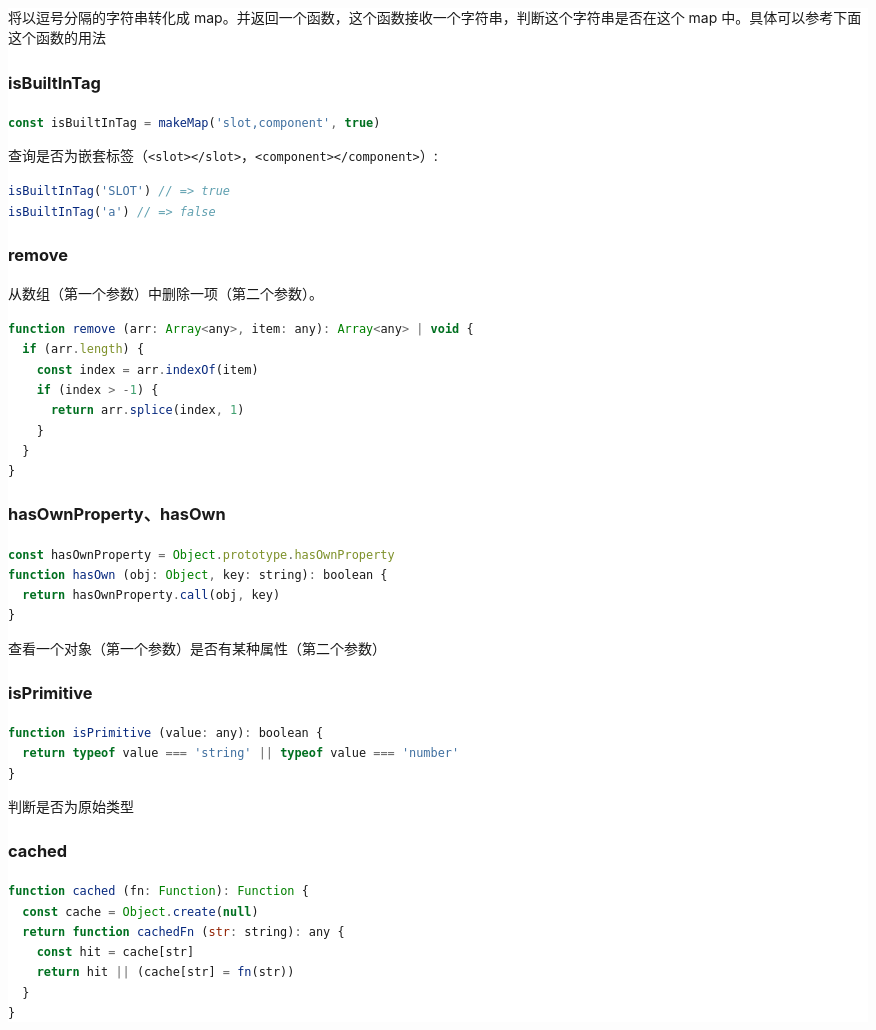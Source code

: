将以逗号分隔的字符串转化成 map。并返回一个函数，这个函数接收一个字符串，判断这个字符串是否在这个 map 中。具体可以参考下面这个函数的用法

### isBuiltInTag

``` javascript
const isBuiltInTag = makeMap('slot,component', true)
```

查询是否为嵌套标签（`<slot></slot>`，`<component></component>`）:

``` javascript
isBuiltInTag('SLOT') // => true
isBuiltInTag('a') // => false
```

### remove

从数组（第一个参数）中删除一项（第二个参数）。

``` javascript
function remove (arr: Array<any>, item: any): Array<any> | void {
  if (arr.length) {
    const index = arr.indexOf(item)
    if (index > -1) {
      return arr.splice(index, 1)
    }
  }
}
```



### hasOwnProperty、hasOwn

``` javascript
const hasOwnProperty = Object.prototype.hasOwnProperty
function hasOwn (obj: Object, key: string): boolean {
  return hasOwnProperty.call(obj, key)
}
```

查看一个对象（第一个参数）是否有某种属性（第二个参数）

### isPrimitive

``` javascript
function isPrimitive (value: any): boolean {
  return typeof value === 'string' || typeof value === 'number'
}
```

判断是否为原始类型

### cached

``` javascript
function cached (fn: Function): Function {
  const cache = Object.create(null)
  return function cachedFn (str: string): any {
    const hit = cache[str]
    return hit || (cache[str] = fn(str))
  }
}
```
